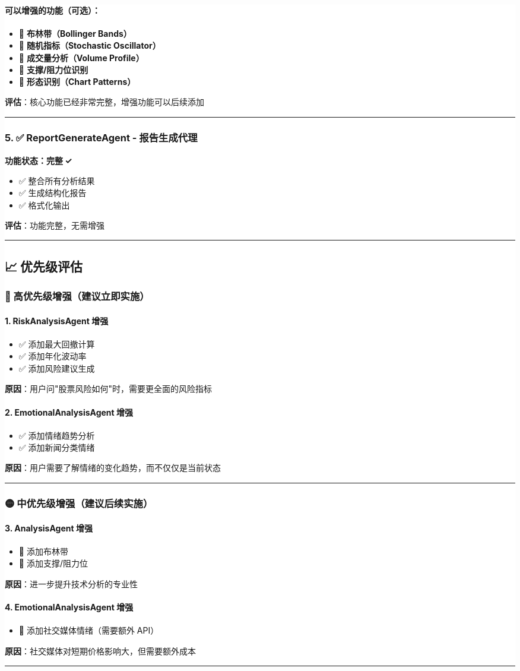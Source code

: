 #### 可以增强的功能（可选）：
- 📌 **布林带（Bollinger Bands）**
- 📌 **随机指标（Stochastic Oscillator）**
- 📌 **成交量分析（Volume Profile）**
- 📌 **支撑/阻力位识别**
- 📌 **形态识别（Chart Patterns）**

**评估**：核心功能已经非常完整，增强功能可以后续添加

---

### 5. ✅ **ReportGenerateAgent** - 报告生成代理
**功能状态：完整 ✓**

- ✅ 整合所有分析结果
- ✅ 生成结构化报告
- ✅ 格式化输出

**评估**：功能完整，无需增强

---

## 📈 优先级评估

### 🔴 高优先级增强（建议立即实施）

#### 1. **RiskAnalysisAgent 增强**
- ✅ 添加最大回撤计算
- ✅ 添加年化波动率
- ✅ 添加风险建议生成

**原因**：用户问"股票风险如何"时，需要更全面的风险指标

#### 2. **EmotionalAnalysisAgent 增强**
- ✅ 添加情绪趋势分析
- ✅ 添加新闻分类情绪

**原因**：用户需要了解情绪的变化趋势，而不仅仅是当前状态

---

### 🟡 中优先级增强（建议后续实施）

#### 3. **AnalysisAgent 增强**
- 📌 添加布林带
- 📌 添加支撑/阻力位

**原因**：进一步提升技术分析的专业性

#### 4. **EmotionalAnalysisAgent 增强**
- 📌 添加社交媒体情绪（需要额外 API）

**原因**：社交媒体对短期价格影响大，但需要额外成本

---